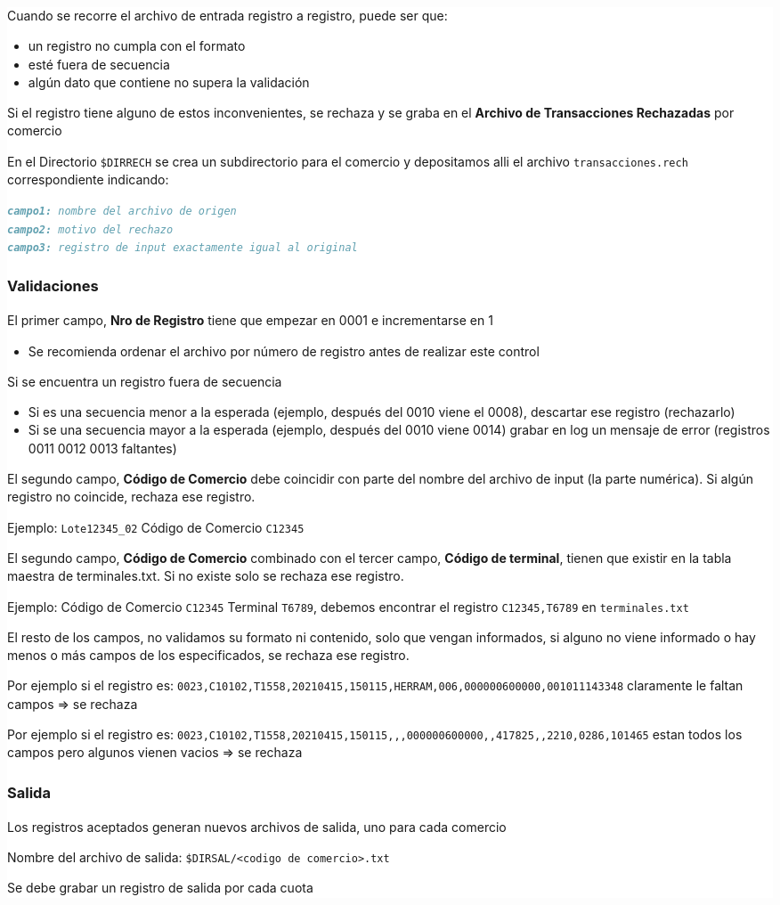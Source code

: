 Cuando se recorre el archivo de entrada registro a registro, puede ser que:

- un registro no cumpla con el formato
- esté fuera de secuencia
- algún dato que contiene no supera la validación

Si el registro tiene alguno de estos inconvenientes, se rechaza y se graba en el **Archivo de Transacciones Rechazadas** por comercio

En el Directorio `$DIRRECH` se crea un subdirectorio para el comercio y depositamos alli el archivo `transacciones.rech` correspondiente indicando:

```markdown
campo1: nombre del archivo de origen
campo2: motivo del rechazo
campo3: registro de input exactamente igual al original
```

### Validaciones

El primer campo, **Nro de Registro** tiene que empezar en 0001 e incrementarse en 1

- Se recomienda ordenar el archivo por número de registro antes de realizar este control

Si se encuentra un registro fuera de secuencia

- Si es una secuencia menor a la esperada (ejemplo, después del 0010 viene el 0008), descartar ese registro (rechazarlo)
- Si se una secuencia mayor a la esperada (ejemplo, después del 0010 viene 0014) grabar en log un mensaje de error (registros 0011 0012 0013 faltantes)

El segundo campo, **Código de Comercio** debe coincidir con parte del nombre del archivo de input (la parte numérica). Si algún registro no coincide, rechaza ese registro.

Ejemplo: `Lote12345_02` Código de Comercio `C12345`

El segundo campo, **Código de Comercio** combinado con el tercer campo, **Código de terminal**, tienen que existir en la tabla maestra de terminales.txt. Si no existe solo se rechaza ese registro.

Ejemplo: Código de Comercio `C12345` Terminal `T6789`, debemos encontrar el registro `C12345,T6789` en `terminales.txt`

El resto de los campos, no validamos su formato ni contenido, solo que vengan informados, si alguno no viene informado o hay menos o más campos de los especificados, se rechaza ese registro.

Por ejemplo si el registro es:
`0023,C10102,T1558,20210415,150115,HERRAM,006,000000600000,001011143348` claramente le faltan campos ⇒ se rechaza

Por ejemplo si el registro es: `0023,C10102,T1558,20210415,150115,,,000000600000,,417825,,2210,0286,101465` estan todos los campos pero algunos vienen vacios ⇒ se rechaza

### Salida

Los registros aceptados generan nuevos archivos de salida, uno para cada comercio

Nombre del archivo de salida: `$DIRSAL/<codigo de comercio>.txt`

Se debe grabar un registro de salida por cada cuota
